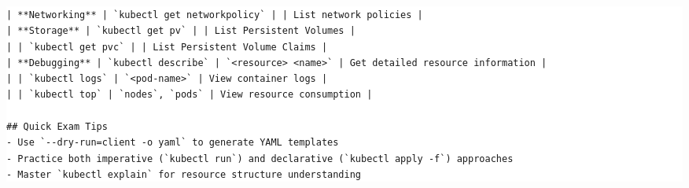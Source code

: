 ```
| **Networking** | `kubectl get networkpolicy` | | List network policies |
| **Storage** | `kubectl get pv` | | List Persistent Volumes |
| | `kubectl get pvc` | | List Persistent Volume Claims |
| **Debugging** | `kubectl describe` | `<resource> <name>` | Get detailed resource information |
| | `kubectl logs` | `<pod-name>` | View container logs |
| | `kubectl top` | `nodes`, `pods` | View resource consumption |

## Quick Exam Tips
- Use `--dry-run=client -o yaml` to generate YAML templates
- Practice both imperative (`kubectl run`) and declarative (`kubectl apply -f`) approaches
- Master `kubectl explain` for resource structure understanding